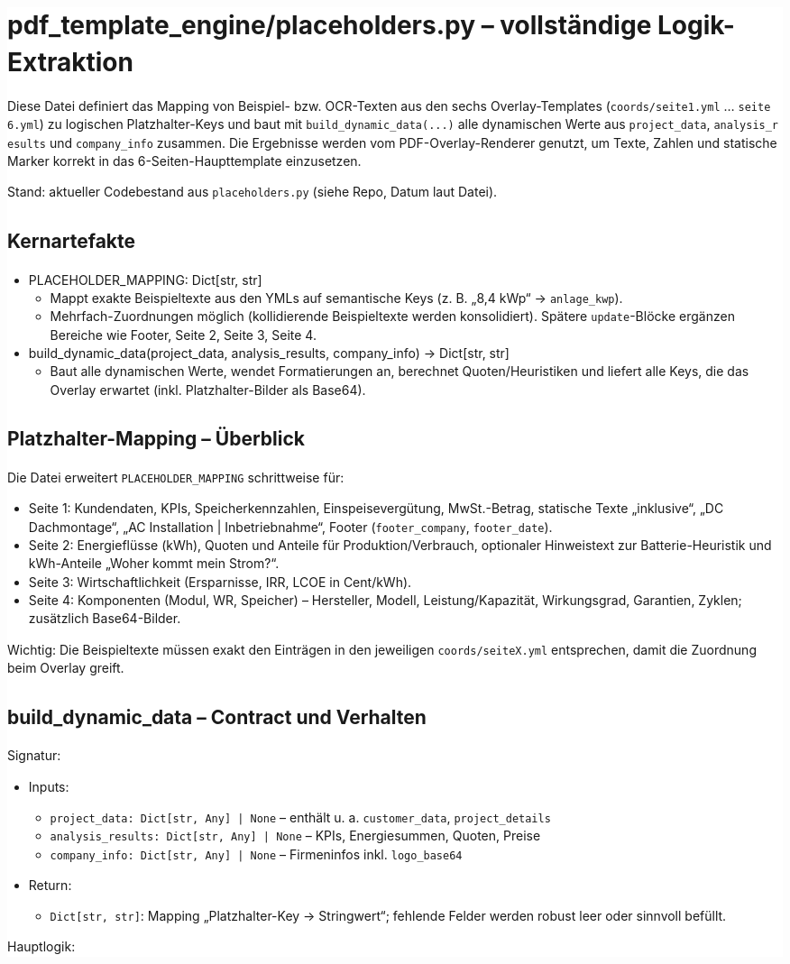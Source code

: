# pdf_template_engine/placeholders.py – vollständige Logik-Extraktion

Diese Datei definiert das Mapping von Beispiel- bzw. OCR-Texten aus den sechs Overlay-Templates (`coords/seite1.yml` … `seite6.yml`) zu logischen Platzhalter-Keys und baut mit `build_dynamic_data(...)` alle dynamischen Werte aus `project_data`, `analysis_results` und `company_info` zusammen. Die Ergebnisse werden vom PDF-Overlay-Renderer genutzt, um Texte, Zahlen und statische Marker korrekt in das 6-Seiten-Haupttemplate einzusetzen.

Stand: aktueller Codebestand aus `placeholders.py` (siehe Repo, Datum laut Datei).

## Kernartefakte

- PLACEHOLDER_MAPPING: Dict[str, str]
  - Mappt exakte Beispieltexte aus den YMLs auf semantische Keys (z. B. „8,4 kWp“ → `anlage_kwp`).
  - Mehrfach-Zuordnungen möglich (kollidierende Beispieltexte werden konsolidiert). Spätere `update`-Blöcke ergänzen Bereiche wie Footer, Seite 2, Seite 3, Seite 4.
- build_dynamic_data(project_data, analysis_results, company_info) → Dict[str, str]
  - Baut alle dynamischen Werte, wendet Formatierungen an, berechnet Quoten/Heuristiken und liefert alle Keys, die das Overlay erwartet (inkl. Platzhalter-Bilder als Base64).

## Platzhalter-Mapping – Überblick

Die Datei erweitert `PLACEHOLDER_MAPPING` schrittweise für:

- Seite 1: Kundendaten, KPIs, Speicherkennzahlen, Einspeisevergütung, MwSt.-Betrag, statische Texte „inklusive“, „DC Dachmontage“, „AC Installation | Inbetriebnahme“, Footer (`footer_company`, `footer_date`).
- Seite 2: Energieflüsse (kWh), Quoten und Anteile für Produktion/Verbrauch, optionaler Hinweistext zur Batterie-Heuristik und kWh-Anteile „Woher kommt mein Strom?“.
- Seite 3: Wirtschaftlichkeit (Ersparnisse, IRR, LCOE in Cent/kWh).
- Seite 4: Komponenten (Modul, WR, Speicher) – Hersteller, Modell, Leistung/Kapazität, Wirkungsgrad, Garantien, Zyklen; zusätzlich Base64-Bilder.

Wichtig: Die Beispieltexte müssen exakt den Einträgen in den jeweiligen `coords/seiteX.yml` entsprechen, damit die Zuordnung beim Overlay greift.

## build_dynamic_data – Contract und Verhalten

Signatur:

- Inputs:
  - `project_data: Dict[str, Any] | None` – enthält u. a. `customer_data`, `project_details`
  - `analysis_results: Dict[str, Any] | None` – KPIs, Energiesummen, Quoten, Preise
  - `company_info: Dict[str, Any] | None` – Firmeninfos inkl. `logo_base64`

- Return:
  - `Dict[str, str]`: Mapping „Platzhalter-Key → Stringwert“; fehlende Felder werden robust leer oder sinnvoll befüllt.

Hauptlogik:
